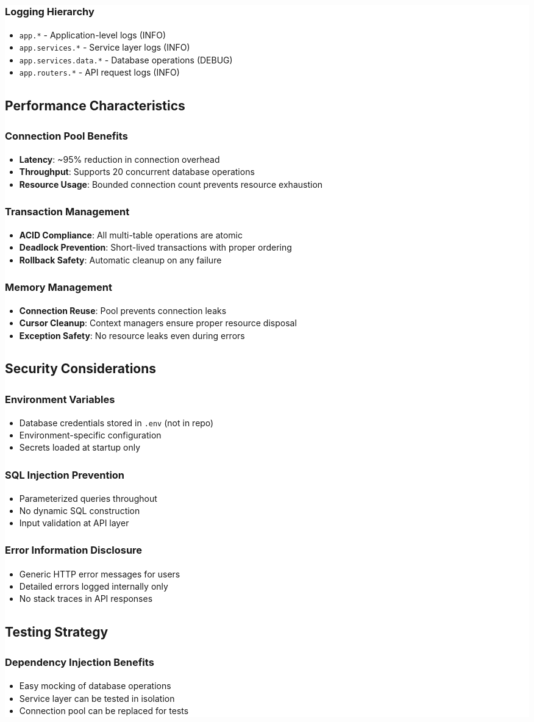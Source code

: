 ### Logging Hierarchy
- `app.*` - Application-level logs (INFO)
- `app.services.*` - Service layer logs (INFO)  
- `app.services.data.*` - Database operations (DEBUG)
- `app.routers.*` - API request logs (INFO)

## Performance Characteristics

### Connection Pool Benefits
- **Latency**: ~95% reduction in connection overhead
- **Throughput**: Supports 20 concurrent database operations
- **Resource Usage**: Bounded connection count prevents resource exhaustion

### Transaction Management
- **ACID Compliance**: All multi-table operations are atomic
- **Deadlock Prevention**: Short-lived transactions with proper ordering
- **Rollback Safety**: Automatic cleanup on any failure

### Memory Management  
- **Connection Reuse**: Pool prevents connection leaks
- **Cursor Cleanup**: Context managers ensure proper resource disposal
- **Exception Safety**: No resource leaks even during errors

## Security Considerations

### Environment Variables
- Database credentials stored in `.env` (not in repo)
- Environment-specific configuration
- Secrets loaded at startup only

### SQL Injection Prevention
- Parameterized queries throughout
- No dynamic SQL construction
- Input validation at API layer

### Error Information Disclosure
- Generic HTTP error messages for users
- Detailed errors logged internally only
- No stack traces in API responses

## Testing Strategy

### Dependency Injection Benefits
- Easy mocking of database operations
- Service layer can be tested in isolation
- Connection pool can be replaced for tests
